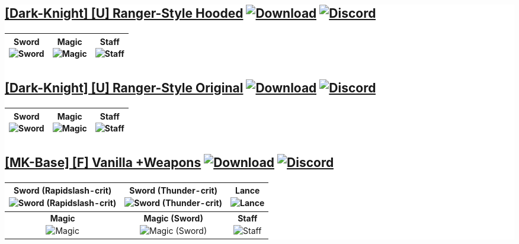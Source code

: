 

## [\[Dark-Knight\] \[U\] Ranger-Style Hooded](https://github.com/Klokinator/FE-Repo/tree/main/Battle%20Animations/Mounted%20-%20Valks,%20MKs,%20Magi/%5BDark-Knight%5D%20%5BU%5D%20Ranger-Style%20Hooded) [![Download](https://img.shields.io/badge/Download--red?style=social&logo=github)](https://minhaskamal.github.io/DownGit/#/home?url=https://github.com/Klokinator/FE-Repo/tree/main/Battle%20Animations/Mounted%20-%20Valks,%20MKs,%20Magi/%5BDark-Knight%5D%20%5BU%5D%20Ranger-Style%20Hooded) [![Discord](https://img.shields.io/badge/Discord--blue?style=social&logo=discord)](https://discord.gg/C7VNGnyTPA)

| <b>Sword</b><br/><img alt="Sword" src="https://raw.githubusercontent.com/Klokinator/FE-Repo/main/Battle%20Animations/Mounted%20-%20Valks,%20MKs,%20Magi/%5BDark-Knight%5D%20%5BU%5D%20Ranger-Style%20Hooded/1.%20Sword/Sword.gif"/> | <b>Magic</b><br/><img alt="Magic" src="https://raw.githubusercontent.com/Klokinator/FE-Repo/main/Battle%20Animations/Mounted%20-%20Valks,%20MKs,%20Magi/%5BDark-Knight%5D%20%5BU%5D%20Ranger-Style%20Hooded/6.%20Magic/Magic.gif"/> | <b>Staff</b><br/><img alt="Staff" src="https://raw.githubusercontent.com/Klokinator/FE-Repo/main/Battle%20Animations/Mounted%20-%20Valks,%20MKs,%20Magi/%5BDark-Knight%5D%20%5BU%5D%20Ranger-Style%20Hooded/7.%20Staff/Staff.gif"/> |
| :---: | :---: | :---: |




## [\[Dark-Knight\] \[U\] Ranger-Style Original](https://github.com/Klokinator/FE-Repo/tree/main/Battle%20Animations/Mounted%20-%20Valks,%20MKs,%20Magi/%5BDark-Knight%5D%20%5BU%5D%20Ranger-Style%20Original) [![Download](https://img.shields.io/badge/Download--red?style=social&logo=github)](https://minhaskamal.github.io/DownGit/#/home?url=https://github.com/Klokinator/FE-Repo/tree/main/Battle%20Animations/Mounted%20-%20Valks,%20MKs,%20Magi/%5BDark-Knight%5D%20%5BU%5D%20Ranger-Style%20Original) [![Discord](https://img.shields.io/badge/Discord--blue?style=social&logo=discord)](https://discord.gg/C7VNGnyTPA)

| <b>Sword</b><br/><img alt="Sword" src="https://raw.githubusercontent.com/Klokinator/FE-Repo/main/Battle%20Animations/Mounted%20-%20Valks,%20MKs,%20Magi/%5BDark-Knight%5D%20%5BU%5D%20Ranger-Style%20Original/1.%20Sword/Sword.gif"/> | <b>Magic</b><br/><img alt="Magic" src="https://raw.githubusercontent.com/Klokinator/FE-Repo/main/Battle%20Animations/Mounted%20-%20Valks,%20MKs,%20Magi/%5BDark-Knight%5D%20%5BU%5D%20Ranger-Style%20Original/6.%20Magic/Magic.gif"/> | <b>Staff</b><br/><img alt="Staff" src="https://raw.githubusercontent.com/Klokinator/FE-Repo/main/Battle%20Animations/Mounted%20-%20Valks,%20MKs,%20Magi/%5BDark-Knight%5D%20%5BU%5D%20Ranger-Style%20Original/7.%20Staff/Staff.gif"/> |
| :---: | :---: | :---: |




## [\[MK-Base\] \[F\] Vanilla +Weapons](https://github.com/Klokinator/FE-Repo/tree/main/Battle%20Animations/Mounted%20-%20Valks,%20MKs,%20Magi/%5BMK-Base%5D%20%5BF%5D%20Vanilla%20%2BWeapons) [![Download](https://img.shields.io/badge/Download--red?style=social&logo=github)](https://minhaskamal.github.io/DownGit/#/home?url=https://github.com/Klokinator/FE-Repo/tree/main/Battle%20Animations/Mounted%20-%20Valks,%20MKs,%20Magi/%5BMK-Base%5D%20%5BF%5D%20Vanilla%20%2BWeapons) [![Discord](https://img.shields.io/badge/Discord--blue?style=social&logo=discord)](https://discord.gg/C7VNGnyTPA)

| <b>Sword (Rapidslash-crit)</b><br/><img alt="Sword (Rapidslash-crit)" src="https://raw.githubusercontent.com/Klokinator/FE-Repo/main/Battle%20Animations/Mounted%20-%20Valks,%20MKs,%20Magi/%5BMK-Base%5D%20%5BF%5D%20Vanilla%20+Weapons/1.%20Sword%20(Rapidslash-crit)/Sword.gif"/> | <b>Sword (Thunder-crit)</b><br/><img alt="Sword (Thunder-crit)" src="https://raw.githubusercontent.com/Klokinator/FE-Repo/main/Battle%20Animations/Mounted%20-%20Valks,%20MKs,%20Magi/%5BMK-Base%5D%20%5BF%5D%20Vanilla%20+Weapons/1.%20Sword%20(Thunder-crit)/Sword.gif"/> | <b>Lance</b><br/><img alt="Lance" src="https://raw.githubusercontent.com/Klokinator/FE-Repo/main/Battle%20Animations/Mounted%20-%20Valks,%20MKs,%20Magi/%5BMK-Base%5D%20%5BF%5D%20Vanilla%20+Weapons/2.%20Lance/Lance.gif"/> |
| :---: | :---: | :---: |
| <b>Magic</b><br/><img alt="Magic" src="https://raw.githubusercontent.com/Klokinator/FE-Repo/main/Battle%20Animations/Mounted%20-%20Valks,%20MKs,%20Magi/%5BMK-Base%5D%20%5BF%5D%20Vanilla%20+Weapons/6.%20Magic/Magic.gif"/> | <b>Magic (Sword)</b><br/><img alt="Magic (Sword)" src="https://raw.githubusercontent.com/Klokinator/FE-Repo/main/Battle%20Animations/Mounted%20-%20Valks,%20MKs,%20Magi/%5BMK-Base%5D%20%5BF%5D%20Vanilla%20+Weapons/6.%20Magic%20(Sword)/Magic.gif"/> | <b>Staff</b><br/><img alt="Staff" src="https://raw.githubusercontent.com/Klokinator/FE-Repo/main/Battle%20Animations/Mounted%20-%20Valks,%20MKs,%20Magi/%5BMK-Base%5D%20%5BF%5D%20Vanilla%20+Weapons/7.%20Staff/Staff.gif"/> |

